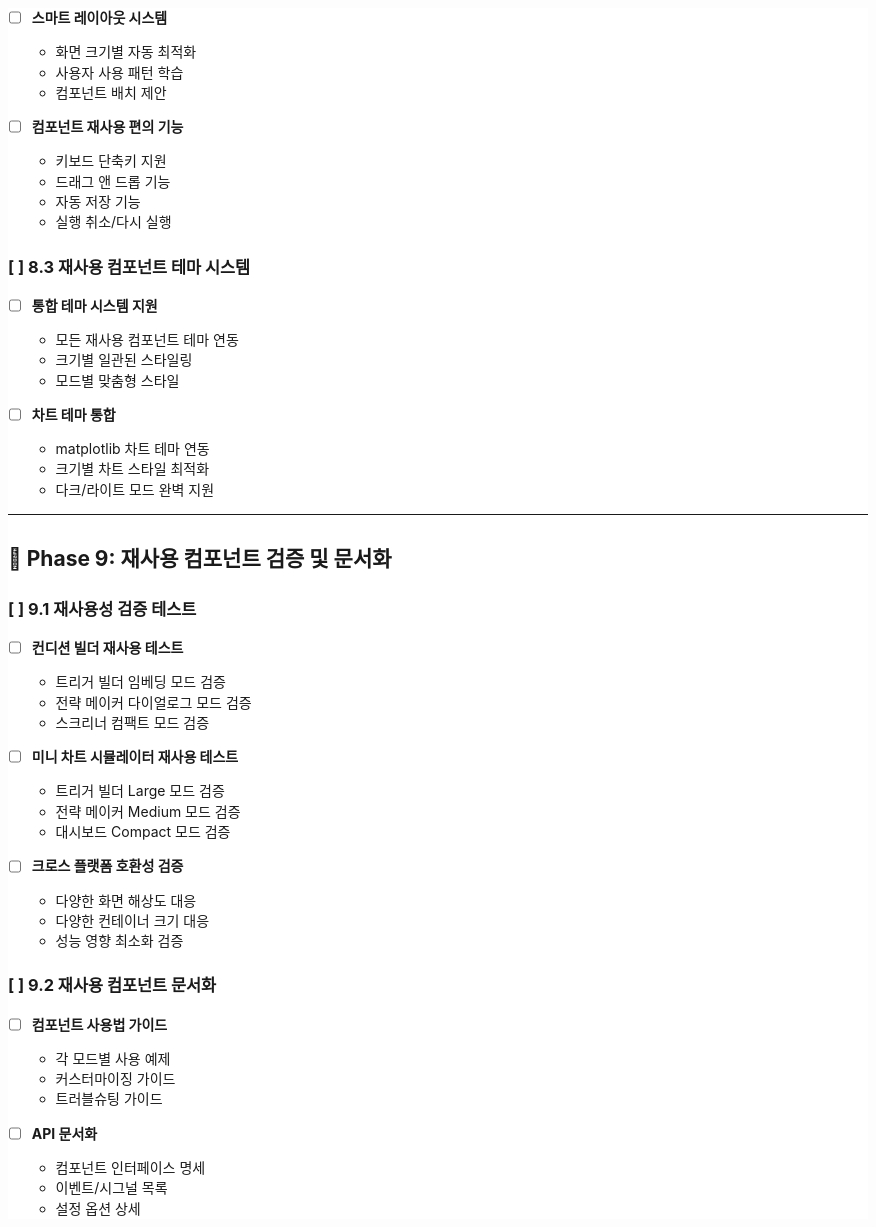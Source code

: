 - [ ] **스마트 레이아웃 시스템**
  - 화면 크기별 자동 최적화
  - 사용자 사용 패턴 학습
  - 컴포넌트 배치 제안

- [ ] **컴포넌트 재사용 편의 기능**
  - 키보드 단축키 지원
  - 드래그 앤 드롭 기능
  - 자동 저장 기능
  - 실행 취소/다시 실행

### [ ] 8.3 재사용 컴포넌트 테마 시스템
- [ ] **통합 테마 시스템 지원**
  - 모든 재사용 컴포넌트 테마 연동
  - 크기별 일관된 스타일링
  - 모드별 맞춤형 스타일

- [ ] **차트 테마 통합**
  - matplotlib 차트 테마 연동
  - 크기별 차트 스타일 최적화
  - 다크/라이트 모드 완벽 지원

---

## 🔄 Phase 9: 재사용 컴포넌트 검증 및 문서화

### [ ] 9.1 재사용성 검증 테스트
- [ ] **컨디션 빌더 재사용 테스트**
  - 트리거 빌더 임베딩 모드 검증
  - 전략 메이커 다이얼로그 모드 검증
  - 스크리너 컴팩트 모드 검증

- [ ] **미니 차트 시뮬레이터 재사용 테스트**
  - 트리거 빌더 Large 모드 검증
  - 전략 메이커 Medium 모드 검증
  - 대시보드 Compact 모드 검증

- [ ] **크로스 플랫폼 호환성 검증**
  - 다양한 화면 해상도 대응
  - 다양한 컨테이너 크기 대응
  - 성능 영향 최소화 검증

### [ ] 9.2 재사용 컴포넌트 문서화
- [ ] **컴포넌트 사용법 가이드**
  - 각 모드별 사용 예제
  - 커스터마이징 가이드
  - 트러블슈팅 가이드

- [ ] **API 문서화**
  - 컴포넌트 인터페이스 명세
  - 이벤트/시그널 목록
  - 설정 옵션 상세
